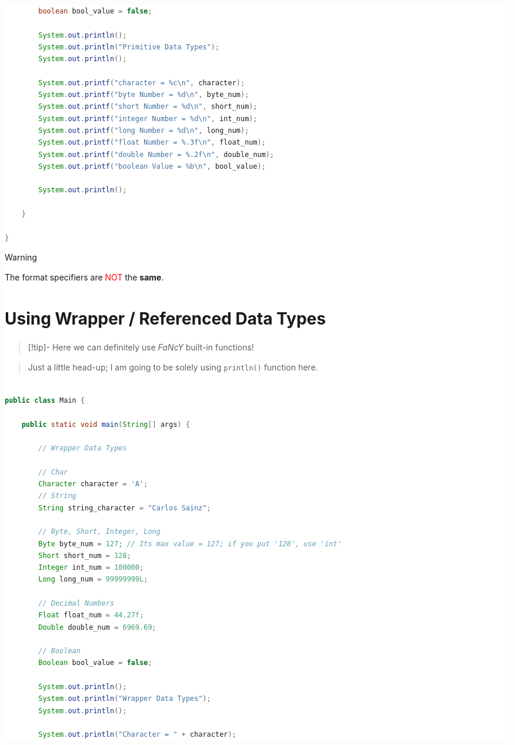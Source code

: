 ```java
        boolean bool_value = false;

        System.out.println();
        System.out.println("Primitive Data Types");
        System.out.println();

        System.out.printf("character = %c\n", character);
        System.out.printf("byte Number = %d\n", byte_num);
        System.out.printf("short Number = %d\n", short_num);
        System.out.printf("integer Number = %d\n", int_num);
        System.out.printf("long Number = %d\n", long_num);
        System.out.printf("float Number = %.3f\n", float_num);
        System.out.printf("double Number = %.2f\n", double_num);
        System.out.printf("boolean Value = %b\n", bool_value);

        System.out.println();

    }

}

```

>[!warning]
>The format specifiers are <span style="color: red;">NOT</span> the **same**.

# Using Wrapper / Referenced Data Types

>[!tip]-
>Here we can definitely use *FaNcY* built-in functions!

>Just a little head-up; I am going to be solely using `println()` function here.

```java

public class Main {

    public static void main(String[] args) {

        // Wrapper Data Types

        // Char
        Character character = 'A';
        // String
        String string_character = "Carlos Sainz";

        // Byte, Short, Integer, Long
        Byte byte_num = 127; // Its max value = 127; if you put '128', use 'int'
        Short short_num = 128;
        Integer int_num = 100000;
        Long long_num = 99999999L;

        // Decimal Numbers
        Float float_num = 44.27f;
        Double double_num = 6969.69;

        // Boolean
        Boolean bool_value = false;

        System.out.println();
        System.out.println("Wrapper Data Types");
        System.out.println();

        System.out.println("Character = " + character);
```